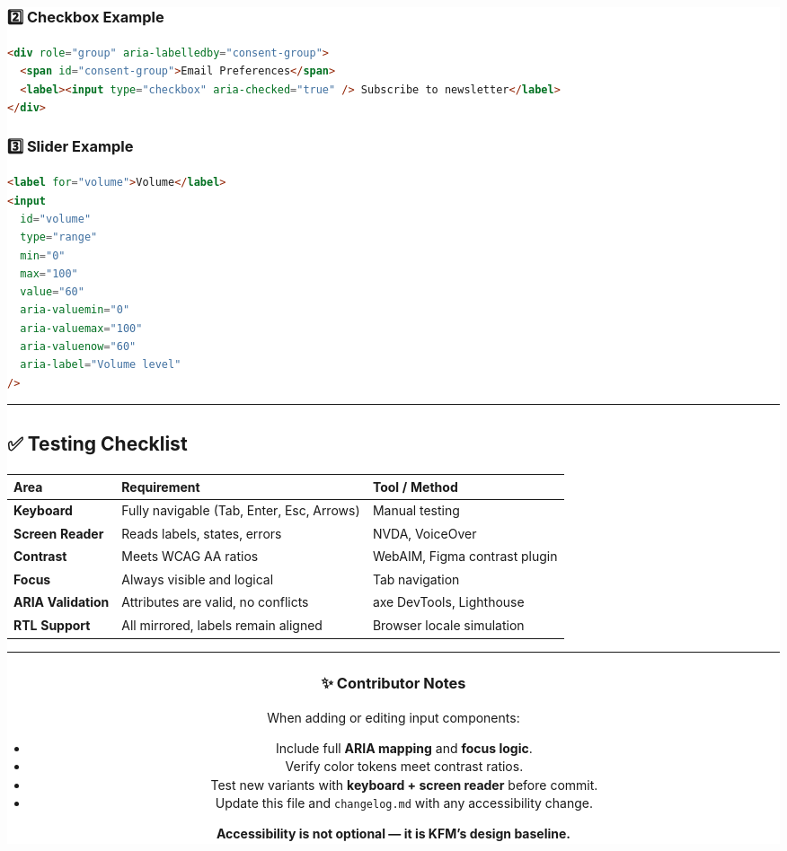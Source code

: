 ### 2️⃣ Checkbox Example

```html
<div role="group" aria-labelledby="consent-group">
  <span id="consent-group">Email Preferences</span>
  <label><input type="checkbox" aria-checked="true" /> Subscribe to newsletter</label>
</div>
```

### 3️⃣ Slider Example

```html
<label for="volume">Volume</label>
<input
  id="volume"
  type="range"
  min="0"
  max="100"
  value="60"
  aria-valuemin="0"
  aria-valuemax="100"
  aria-valuenow="60"
  aria-label="Volume level"
/>
```

---

## ✅ Testing Checklist

| Area                | Requirement                               | Tool / Method                 |
| :------------------ | :---------------------------------------- | :---------------------------- |
| **Keyboard**        | Fully navigable (Tab, Enter, Esc, Arrows) | Manual testing                |
| **Screen Reader**   | Reads labels, states, errors              | NVDA, VoiceOver               |
| **Contrast**        | Meets WCAG AA ratios                      | WebAIM, Figma contrast plugin |
| **Focus**           | Always visible and logical                | Tab navigation                |
| **ARIA Validation** | Attributes are valid, no conflicts        | axe DevTools, Lighthouse      |
| **RTL Support**     | All mirrored, labels remain aligned       | Browser locale simulation     |

---

<div align="center">

### ✨ Contributor Notes

When adding or editing input components:

* Include full **ARIA mapping** and **focus logic**.
* Verify color tokens meet contrast ratios.
* Test new variants with **keyboard + screen reader** before commit.
* Update this file and `changelog.md` with any accessibility change.

**Accessibility is not optional — it is KFM’s design baseline.**

</div>
